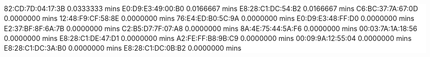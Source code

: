 </tr>
<tr class="even">
<td style="text-align: left;">82:CD:7D:04:17:3B</td>
<td style="text-align: left;">0.0333333 mins</td>
</tr>
<tr class="odd">
<td style="text-align: left;">E0:D9:E3:49:00:B0</td>
<td style="text-align: left;">0.0166667 mins</td>
</tr>
<tr class="even">
<td style="text-align: left;">E8:28:C1:DC:54:B2</td>
<td style="text-align: left;">0.0166667 mins</td>
</tr>
<tr class="odd">
<td style="text-align: left;">C6:BC:37:7A:67:0D</td>
<td style="text-align: left;">0.0000000 mins</td>
</tr>
<tr class="even">
<td style="text-align: left;">12:48:F9:CF:58:8E</td>
<td style="text-align: left;">0.0000000 mins</td>
</tr>
<tr class="odd">
<td style="text-align: left;">76:E4:ED:B0:5C:9A</td>
<td style="text-align: left;">0.0000000 mins</td>
</tr>
<tr class="even">
<td style="text-align: left;">E0:D9:E3:48:FF:D0</td>
<td style="text-align: left;">0.0000000 mins</td>
</tr>
<tr class="odd">
<td style="text-align: left;">E2:37:BF:8F:6A:7B</td>
<td style="text-align: left;">0.0000000 mins</td>
</tr>
<tr class="even">
<td style="text-align: left;">C2:B5:D7:7F:07:A8</td>
<td style="text-align: left;">0.0000000 mins</td>
</tr>
<tr class="odd">
<td style="text-align: left;">8A:4E:75:44:5A:F6</td>
<td style="text-align: left;">0.0000000 mins</td>
</tr>
<tr class="even">
<td style="text-align: left;">00:03:7A:1A:18:56</td>
<td style="text-align: left;">0.0000000 mins</td>
</tr>
<tr class="odd">
<td style="text-align: left;">E8:28:C1:DE:47:D1</td>
<td style="text-align: left;">0.0000000 mins</td>
</tr>
<tr class="even">
<td style="text-align: left;">A2:FE:FF:B8:9B:C9</td>
<td style="text-align: left;">0.0000000 mins</td>
</tr>
<tr class="odd">
<td style="text-align: left;">00:09:9A:12:55:04</td>
<td style="text-align: left;">0.0000000 mins</td>
</tr>
<tr class="even">
<td style="text-align: left;">E8:28:C1:DC:3A:B0</td>
<td style="text-align: left;">0.0000000 mins</td>
</tr>
<tr class="odd">
<td style="text-align: left;">E8:28:C1:DC:0B:B2</td>
<td style="text-align: left;">0.0000000 mins</td>